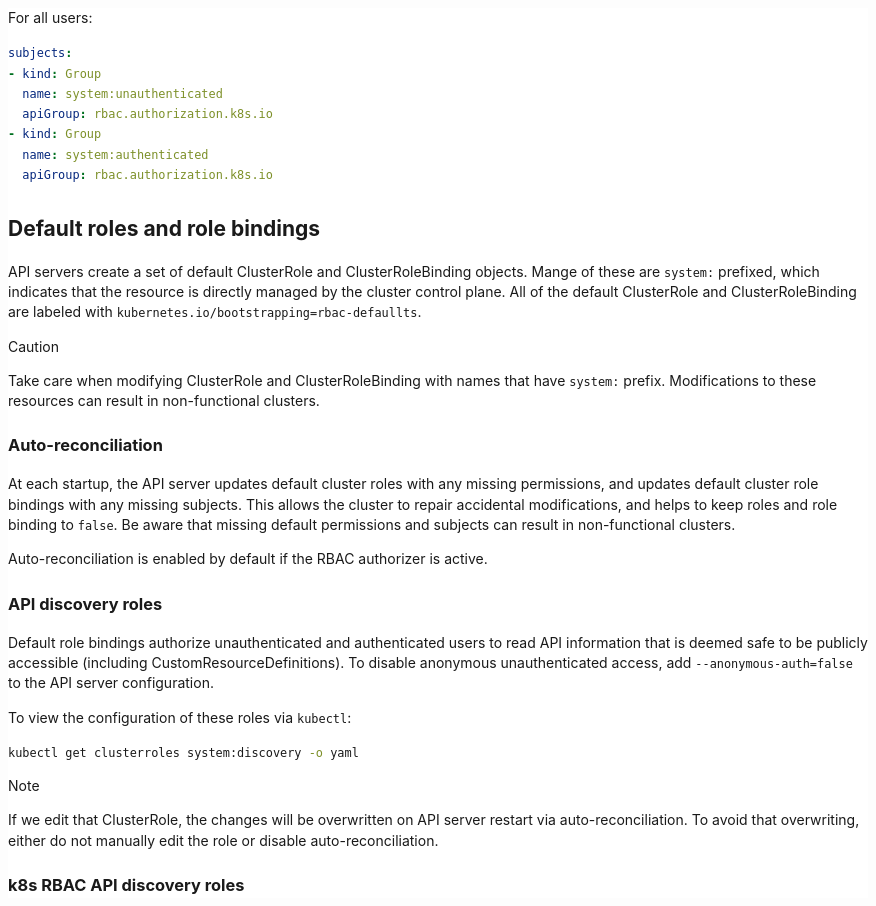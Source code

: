 For all users:

```yaml
subjects:
- kind: Group
  name: system:unauthenticated
  apiGroup: rbac.authorization.k8s.io
- kind: Group
  name: system:authenticated
  apiGroup: rbac.authorization.k8s.io
```

## Default roles and role bindings 

API servers create a set of default ClusterRole and ClusterRoleBinding objects.
Mange of these are `system:` prefixed, which indicates that the resource is
directly managed by the cluster control plane. All of the default ClusterRole
and ClusterRoleBinding are labeled with
`kubernetes.io/bootstrapping=rbac-defaullts`.

> [!Caution]
Take care when modifying ClusterRole and ClusterRoleBinding with names that have
`system:` prefix. Modifications to these resources can result in non-functional
clusters.

### Auto-reconciliation

At each startup, the API server updates default cluster roles with any missing
permissions, and updates default cluster role bindings with any missing
subjects. This allows the cluster to repair accidental modifications, and helps
to keep roles and role binding to `false`. Be aware that missing default
permissions and subjects can result in non-functional clusters.

Auto-reconciliation is enabled by default if the RBAC authorizer is active.

### API discovery roles

Default role bindings authorize unauthenticated and authenticated users to read
API information that is deemed safe to be publicly accessible (including
CustomResourceDefinitions). To disable anonymous unauthenticated access, add
`--anonymous-auth=false` to the API server configuration.

To view the configuration of these roles via `kubectl`:

```bash
kubectl get clusterroles system:discovery -o yaml
```

> [!NOTE]
> If we edit that ClusterRole, the changes will be overwritten on API server
> restart via auto-reconciliation. To avoid that overwriting, either do not
> manually edit the role or disable auto-reconciliation.

### k8s RBAC API discovery roles
